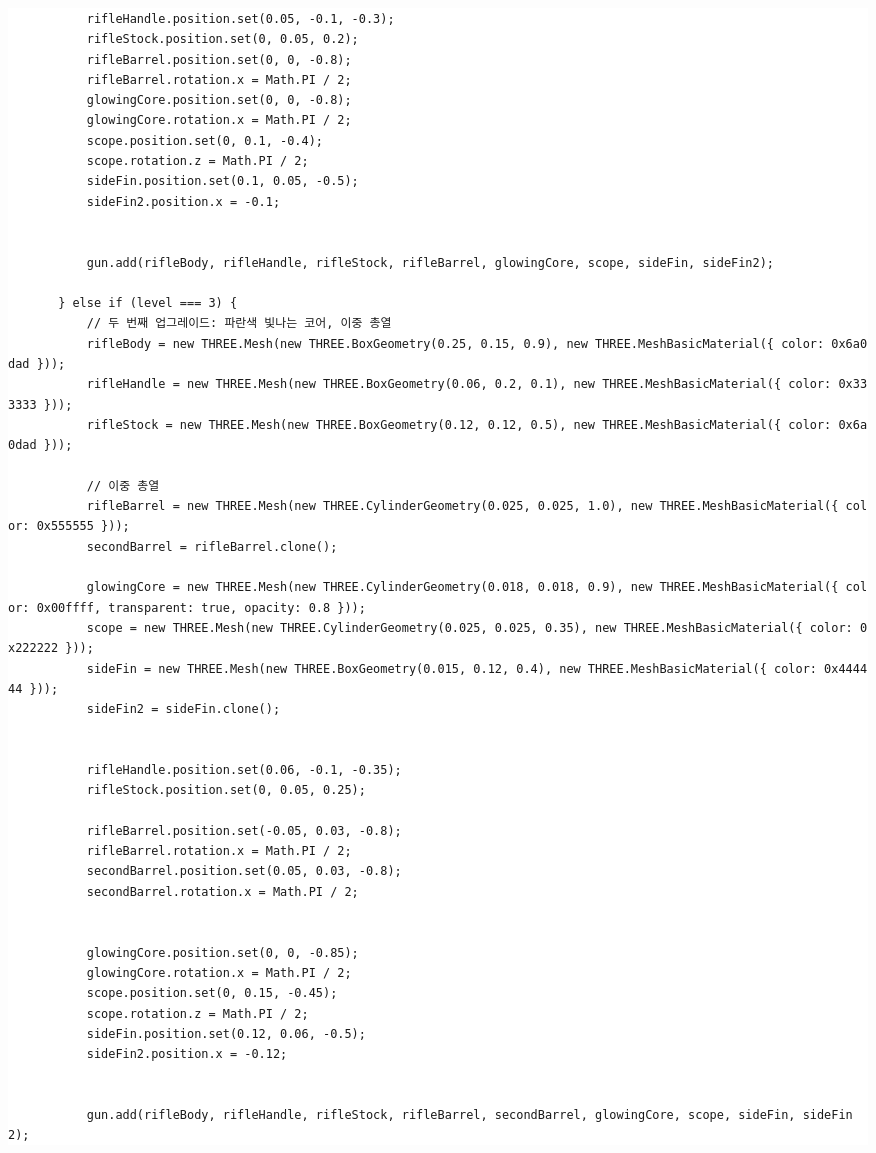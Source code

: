 
               rifleHandle.position.set(0.05, -0.1, -0.3);
               rifleStock.position.set(0, 0.05, 0.2);
               rifleBarrel.position.set(0, 0, -0.8);
               rifleBarrel.rotation.x = Math.PI / 2;
               glowingCore.position.set(0, 0, -0.8);
               glowingCore.rotation.x = Math.PI / 2;
               scope.position.set(0, 0.1, -0.4);
               scope.rotation.z = Math.PI / 2;
               sideFin.position.set(0.1, 0.05, -0.5);
               sideFin2.position.x = -0.1;


               gun.add(rifleBody, rifleHandle, rifleStock, rifleBarrel, glowingCore, scope, sideFin, sideFin2);
          
           } else if (level === 3) {
               // 두 번째 업그레이드: 파란색 빛나는 코어, 이중 총열
               rifleBody = new THREE.Mesh(new THREE.BoxGeometry(0.25, 0.15, 0.9), new THREE.MeshBasicMaterial({ color: 0x6a0dad }));
               rifleHandle = new THREE.Mesh(new THREE.BoxGeometry(0.06, 0.2, 0.1), new THREE.MeshBasicMaterial({ color: 0x333333 }));
               rifleStock = new THREE.Mesh(new THREE.BoxGeometry(0.12, 0.12, 0.5), new THREE.MeshBasicMaterial({ color: 0x6a0dad }));
              
               // 이중 총열
               rifleBarrel = new THREE.Mesh(new THREE.CylinderGeometry(0.025, 0.025, 1.0), new THREE.MeshBasicMaterial({ color: 0x555555 }));
               secondBarrel = rifleBarrel.clone();
              
               glowingCore = new THREE.Mesh(new THREE.CylinderGeometry(0.018, 0.018, 0.9), new THREE.MeshBasicMaterial({ color: 0x00ffff, transparent: true, opacity: 0.8 }));
               scope = new THREE.Mesh(new THREE.CylinderGeometry(0.025, 0.025, 0.35), new THREE.MeshBasicMaterial({ color: 0x222222 }));
               sideFin = new THREE.Mesh(new THREE.BoxGeometry(0.015, 0.12, 0.4), new THREE.MeshBasicMaterial({ color: 0x444444 }));
               sideFin2 = sideFin.clone();


               rifleHandle.position.set(0.06, -0.1, -0.35);
               rifleStock.position.set(0, 0.05, 0.25);
              
               rifleBarrel.position.set(-0.05, 0.03, -0.8);
               rifleBarrel.rotation.x = Math.PI / 2;
               secondBarrel.position.set(0.05, 0.03, -0.8);
               secondBarrel.rotation.x = Math.PI / 2;


               glowingCore.position.set(0, 0, -0.85);
               glowingCore.rotation.x = Math.PI / 2;
               scope.position.set(0, 0.15, -0.45);
               scope.rotation.z = Math.PI / 2;
               sideFin.position.set(0.12, 0.06, -0.5);
               sideFin2.position.x = -0.12;


               gun.add(rifleBody, rifleHandle, rifleStock, rifleBarrel, secondBarrel, glowingCore, scope, sideFin, sideFin2);
          